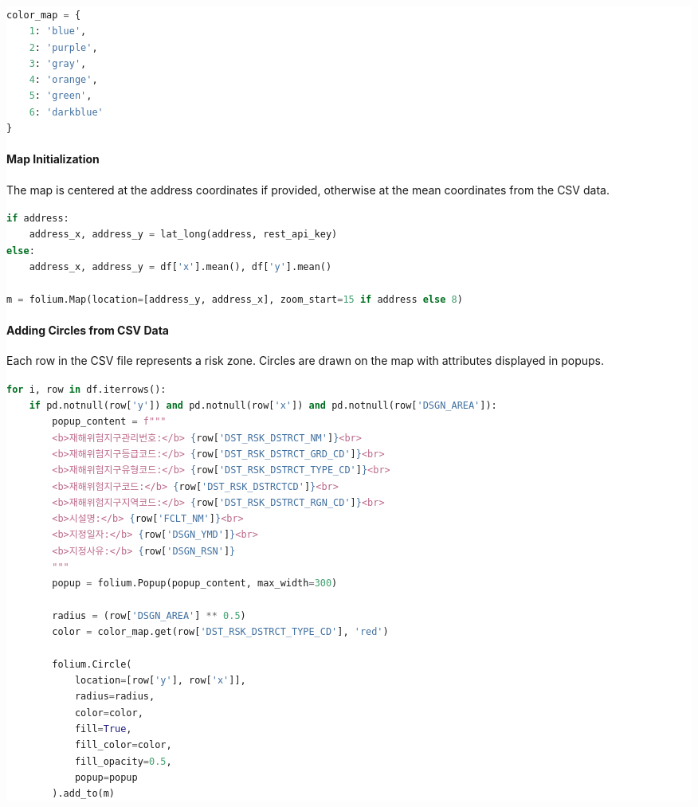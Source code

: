```python
color_map = {
    1: 'blue',
    2: 'purple',
    3: 'gray',
    4: 'orange',
    5: 'green',
    6: 'darkblue'
}
```

#### Map Initialization

The map is centered at the address coordinates if provided, otherwise at the mean coordinates from the CSV data.

```python
if address:
    address_x, address_y = lat_long(address, rest_api_key)
else:
    address_x, address_y = df['x'].mean(), df['y'].mean()

m = folium.Map(location=[address_y, address_x], zoom_start=15 if address else 8)
```

#### Adding Circles from CSV Data

Each row in the CSV file represents a risk zone. Circles are drawn on the map with attributes displayed in popups.

```python
for i, row in df.iterrows():
    if pd.notnull(row['y']) and pd.notnull(row['x']) and pd.notnull(row['DSGN_AREA']):
        popup_content = f"""
        <b>재해위험지구관리번호:</b> {row['DST_RSK_DSTRCT_NM']}<br>
        <b>재해위험지구등급코드:</b> {row['DST_RSK_DSTRCT_GRD_CD']}<br>
        <b>재해위험지구유형코드:</b> {row['DST_RSK_DSTRCT_TYPE_CD']}<br>
        <b>재해위험지구코드:</b> {row['DST_RSK_DSTRCTCD']}<br>
        <b>재해위험지구지역코드:</b> {row['DST_RSK_DSTRCT_RGN_CD']}<br>
        <b>시설명:</b> {row['FCLT_NM']}<br>
        <b>지정일자:</b> {row['DSGN_YMD']}<br>
        <b>지정사유:</b> {row['DSGN_RSN']}
        """
        popup = folium.Popup(popup_content, max_width=300)
        
        radius = (row['DSGN_AREA'] ** 0.5)
        color = color_map.get(row['DST_RSK_DSTRCT_TYPE_CD'], 'red')
        
        folium.Circle(
            location=[row['y'], row['x']],
            radius=radius,
            color=color,
            fill=True,
            fill_color=color,
            fill_opacity=0.5,
            popup=popup
        ).add_to(m)
```
